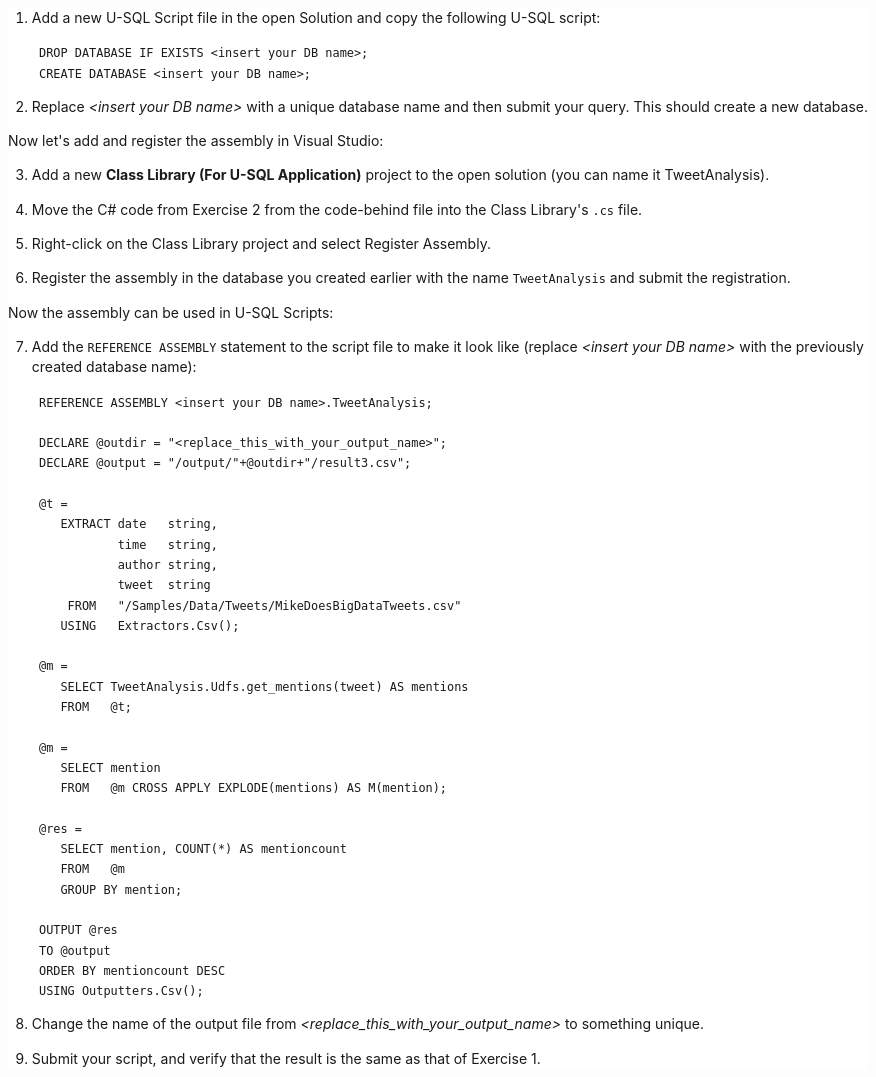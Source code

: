 1. Add a new U-SQL Script file in the open Solution and copy the following U-SQL script:

        DROP DATABASE IF EXISTS <insert your DB name>;
        CREATE DATABASE <insert your DB name>;

2. Replace *&lt;insert your DB name&gt;* with a unique database name and then submit your query.
   This should create a new database.

Now let's add and register the assembly in Visual Studio:

3. Add a new **Class Library (For U-SQL Application)** project to the open solution (you can name it TweetAnalysis).

4. Move the C# code from Exercise 2 from the code-behind file into the Class Library's `.cs` file.

5. Right-click on the Class Library project and select Register Assembly.

6. Register the assembly in the database you created earlier with the name `TweetAnalysis` and submit the registration.

Now the assembly can be used in U-SQL Scripts:

7. Add the `REFERENCE ASSEMBLY` statement to the script file to make it look like (replace *&lt;insert your DB name&gt;* with the previously created database name):

        REFERENCE ASSEMBLY <insert your DB name>.TweetAnalysis;

        DECLARE @outdir = "<replace_this_with_your_output_name>";
        DECLARE @output = "/output/"+@outdir+"/result3.csv";

        @t =
           EXTRACT date   string,
                   time   string,
                   author string,
                   tweet  string
            FROM   "/Samples/Data/Tweets/MikeDoesBigDataTweets.csv"
           USING   Extractors.Csv();
        
        @m = 
           SELECT TweetAnalysis.Udfs.get_mentions(tweet) AS mentions 
           FROM   @t;

        @m = 
           SELECT mention
           FROM   @m CROSS APPLY EXPLODE(mentions) AS M(mention);

        @res =
           SELECT mention, COUNT(*) AS mentioncount
           FROM   @m
           GROUP BY mention; 

        OUTPUT @res
        TO @output
        ORDER BY mentioncount DESC
        USING Outputters.Csv();

8. Change the name of the output file from *&lt;replace_this_with_your_output_name&gt;* to something unique.
9. Submit your script, and verify that the result is the same as that of Exercise 1.
